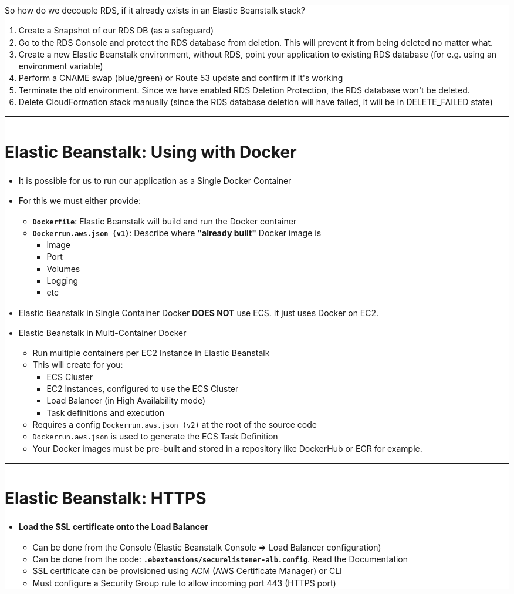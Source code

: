 So how do we decouple RDS, if it already exists in an Elastic Beanstalk stack?

1. Create a Snapshot of our RDS DB (as a safeguard)
2. Go to the RDS Console and protect the RDS database from deletion. This will prevent it from being deleted no matter what.
3. Create a new Elastic Beanstalk environment, without RDS, point your application to existing RDS database (for e.g. using an environment variable)
4. Perform a CNAME swap (blue/green) or Route 53 update and confirm if it's working
5. Terminate the old environment. Since we have enabled RDS Deletion Protection, the RDS database won't be deleted.
6. Delete CloudFormation stack manually (since the RDS database deletion will have failed, it will be in DELETE_FAILED state)

---

# Elastic Beanstalk: Using with Docker

- It is possible for us to run our application as a Single Docker Container
- For this we must either provide:
  - **`Dockerfile`**: Elastic Beanstalk will build and run the Docker container
  - **`Dockerrun.aws.json (v1)`**: Describe where **"already built"** Docker image is
    - Image
    - Port
    - Volumes
    - Logging
    - etc
- Elastic Beanstalk in Single Container Docker **DOES NOT** use ECS. It just uses Docker on EC2.

- Elastic Beanstalk in Multi-Container Docker
  - Run multiple containers per EC2 Instance in Elastic Beanstalk
  - This will create for you:
    - ECS Cluster
    - EC2 Instances, configured to use the ECS Cluster
    - Load Balancer (in High Availability mode)
    - Task definitions and execution
  - Requires a config `Dockerrun.aws.json (v2)` at the root of the source code
  - `Dockerrun.aws.json` is used to generate the ECS Task Definition
  - Your Docker images must be pre-built and stored in a repository like DockerHub or ECR for example.

---

# Elastic Beanstalk: HTTPS

- **Load the SSL certificate onto the Load Balancer**

  - Can be done from the Console (Elastic Beanstalk Console => Load Balancer configuration)
  - Can be done from the code: **`.ebextensions/securelistener-alb.config`**. [Read the Documentation](https://docs.aws.amazon.com/elasticbeanstalk/latest/dg/configuring-https-elb.html)
  - SSL certificate can be provisioned using ACM (AWS Certificate Manager) or CLI
  - Must configure a Security Group rule to allow incoming port 443 (HTTPS port)
